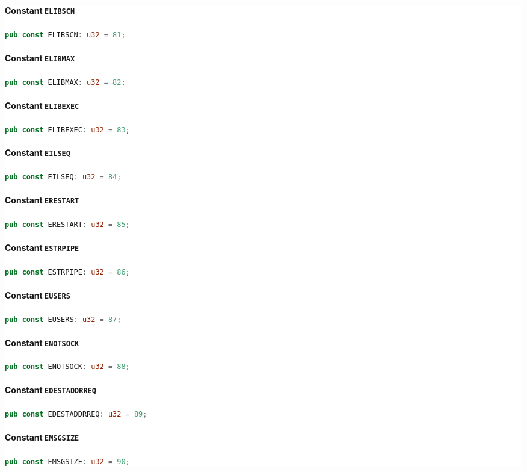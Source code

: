 #### Constant `ELIBSCN`

```rust
pub const ELIBSCN: u32 = 81;
```

#### Constant `ELIBMAX`

```rust
pub const ELIBMAX: u32 = 82;
```

#### Constant `ELIBEXEC`

```rust
pub const ELIBEXEC: u32 = 83;
```

#### Constant `EILSEQ`

```rust
pub const EILSEQ: u32 = 84;
```

#### Constant `ERESTART`

```rust
pub const ERESTART: u32 = 85;
```

#### Constant `ESTRPIPE`

```rust
pub const ESTRPIPE: u32 = 86;
```

#### Constant `EUSERS`

```rust
pub const EUSERS: u32 = 87;
```

#### Constant `ENOTSOCK`

```rust
pub const ENOTSOCK: u32 = 88;
```

#### Constant `EDESTADDRREQ`

```rust
pub const EDESTADDRREQ: u32 = 89;
```

#### Constant `EMSGSIZE`

```rust
pub const EMSGSIZE: u32 = 90;
```
